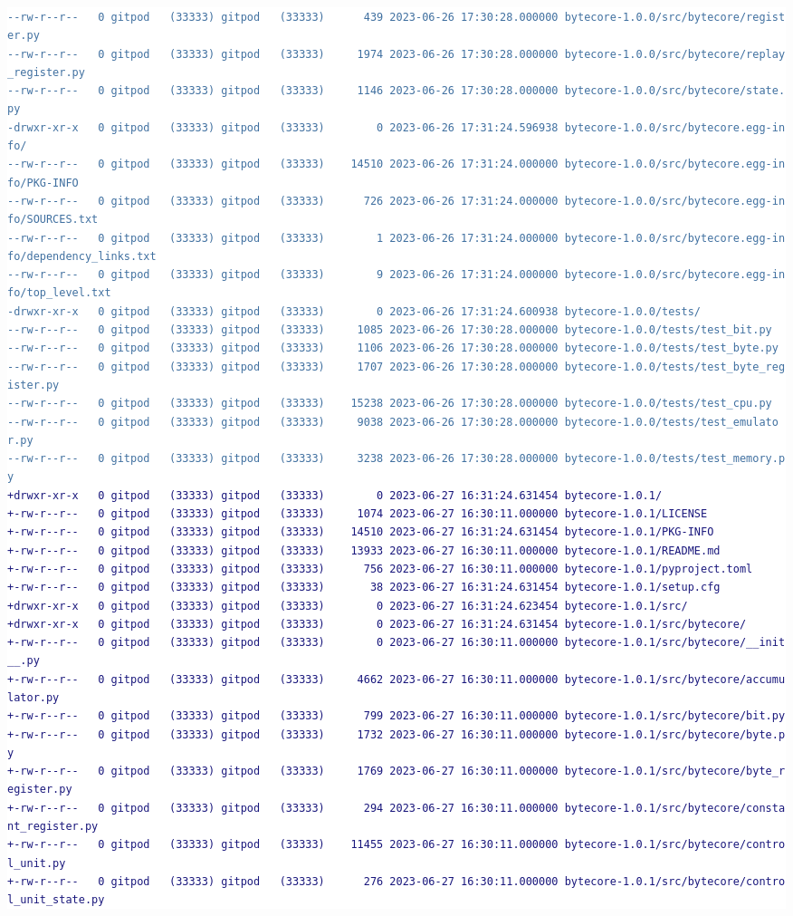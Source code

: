 ```diff
--rw-r--r--   0 gitpod   (33333) gitpod   (33333)      439 2023-06-26 17:30:28.000000 bytecore-1.0.0/src/bytecore/register.py
--rw-r--r--   0 gitpod   (33333) gitpod   (33333)     1974 2023-06-26 17:30:28.000000 bytecore-1.0.0/src/bytecore/replay_register.py
--rw-r--r--   0 gitpod   (33333) gitpod   (33333)     1146 2023-06-26 17:30:28.000000 bytecore-1.0.0/src/bytecore/state.py
-drwxr-xr-x   0 gitpod   (33333) gitpod   (33333)        0 2023-06-26 17:31:24.596938 bytecore-1.0.0/src/bytecore.egg-info/
--rw-r--r--   0 gitpod   (33333) gitpod   (33333)    14510 2023-06-26 17:31:24.000000 bytecore-1.0.0/src/bytecore.egg-info/PKG-INFO
--rw-r--r--   0 gitpod   (33333) gitpod   (33333)      726 2023-06-26 17:31:24.000000 bytecore-1.0.0/src/bytecore.egg-info/SOURCES.txt
--rw-r--r--   0 gitpod   (33333) gitpod   (33333)        1 2023-06-26 17:31:24.000000 bytecore-1.0.0/src/bytecore.egg-info/dependency_links.txt
--rw-r--r--   0 gitpod   (33333) gitpod   (33333)        9 2023-06-26 17:31:24.000000 bytecore-1.0.0/src/bytecore.egg-info/top_level.txt
-drwxr-xr-x   0 gitpod   (33333) gitpod   (33333)        0 2023-06-26 17:31:24.600938 bytecore-1.0.0/tests/
--rw-r--r--   0 gitpod   (33333) gitpod   (33333)     1085 2023-06-26 17:30:28.000000 bytecore-1.0.0/tests/test_bit.py
--rw-r--r--   0 gitpod   (33333) gitpod   (33333)     1106 2023-06-26 17:30:28.000000 bytecore-1.0.0/tests/test_byte.py
--rw-r--r--   0 gitpod   (33333) gitpod   (33333)     1707 2023-06-26 17:30:28.000000 bytecore-1.0.0/tests/test_byte_register.py
--rw-r--r--   0 gitpod   (33333) gitpod   (33333)    15238 2023-06-26 17:30:28.000000 bytecore-1.0.0/tests/test_cpu.py
--rw-r--r--   0 gitpod   (33333) gitpod   (33333)     9038 2023-06-26 17:30:28.000000 bytecore-1.0.0/tests/test_emulator.py
--rw-r--r--   0 gitpod   (33333) gitpod   (33333)     3238 2023-06-26 17:30:28.000000 bytecore-1.0.0/tests/test_memory.py
+drwxr-xr-x   0 gitpod   (33333) gitpod   (33333)        0 2023-06-27 16:31:24.631454 bytecore-1.0.1/
+-rw-r--r--   0 gitpod   (33333) gitpod   (33333)     1074 2023-06-27 16:30:11.000000 bytecore-1.0.1/LICENSE
+-rw-r--r--   0 gitpod   (33333) gitpod   (33333)    14510 2023-06-27 16:31:24.631454 bytecore-1.0.1/PKG-INFO
+-rw-r--r--   0 gitpod   (33333) gitpod   (33333)    13933 2023-06-27 16:30:11.000000 bytecore-1.0.1/README.md
+-rw-r--r--   0 gitpod   (33333) gitpod   (33333)      756 2023-06-27 16:30:11.000000 bytecore-1.0.1/pyproject.toml
+-rw-r--r--   0 gitpod   (33333) gitpod   (33333)       38 2023-06-27 16:31:24.631454 bytecore-1.0.1/setup.cfg
+drwxr-xr-x   0 gitpod   (33333) gitpod   (33333)        0 2023-06-27 16:31:24.623454 bytecore-1.0.1/src/
+drwxr-xr-x   0 gitpod   (33333) gitpod   (33333)        0 2023-06-27 16:31:24.631454 bytecore-1.0.1/src/bytecore/
+-rw-r--r--   0 gitpod   (33333) gitpod   (33333)        0 2023-06-27 16:30:11.000000 bytecore-1.0.1/src/bytecore/__init__.py
+-rw-r--r--   0 gitpod   (33333) gitpod   (33333)     4662 2023-06-27 16:30:11.000000 bytecore-1.0.1/src/bytecore/accumulator.py
+-rw-r--r--   0 gitpod   (33333) gitpod   (33333)      799 2023-06-27 16:30:11.000000 bytecore-1.0.1/src/bytecore/bit.py
+-rw-r--r--   0 gitpod   (33333) gitpod   (33333)     1732 2023-06-27 16:30:11.000000 bytecore-1.0.1/src/bytecore/byte.py
+-rw-r--r--   0 gitpod   (33333) gitpod   (33333)     1769 2023-06-27 16:30:11.000000 bytecore-1.0.1/src/bytecore/byte_register.py
+-rw-r--r--   0 gitpod   (33333) gitpod   (33333)      294 2023-06-27 16:30:11.000000 bytecore-1.0.1/src/bytecore/constant_register.py
+-rw-r--r--   0 gitpod   (33333) gitpod   (33333)    11455 2023-06-27 16:30:11.000000 bytecore-1.0.1/src/bytecore/control_unit.py
+-rw-r--r--   0 gitpod   (33333) gitpod   (33333)      276 2023-06-27 16:30:11.000000 bytecore-1.0.1/src/bytecore/control_unit_state.py
```